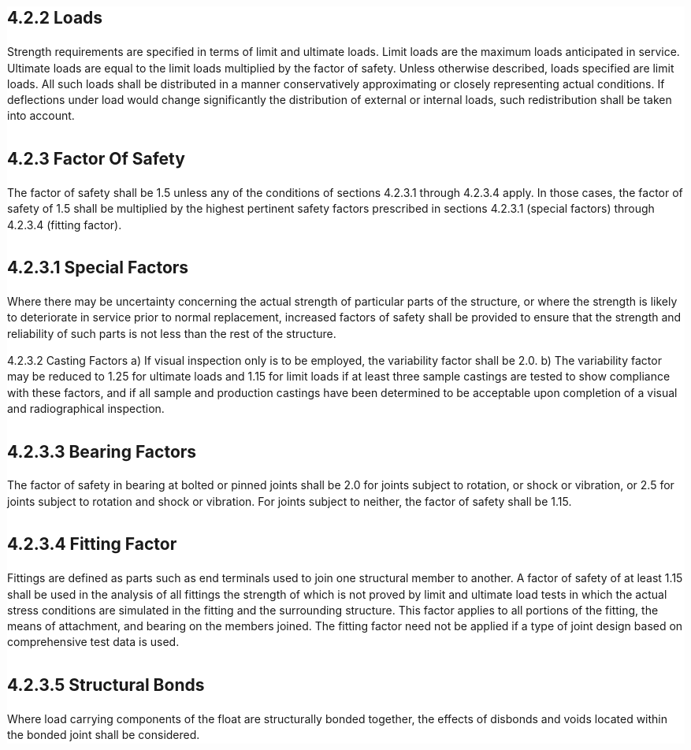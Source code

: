 ## 4.2.2 Loads

Strength requirements are specified in terms of limit and ultimate loads. Limit loads are the maximum loads anticipated in service. Ultimate loads are equal to the limit loads multiplied by the factor of safety. Unless otherwise described, loads specified are limit loads. All such loads shall be distributed in a manner conservatively approximating or closely representing actual conditions. If deflections under load would change significantly the distribution of external or internal loads, such redistribution shall be taken into account. 

## 4.2.3 Factor Of Safety

The factor of safety shall be 1.5 unless any of the conditions of sections 4.2.3.1 through 4.2.3.4 apply. In those cases, the factor of safety of 1.5 shall be multiplied by the highest pertinent safety factors prescribed in sections 4.2.3.1 (special factors) through 4.2.3.4 (fitting factor).  

## 4.2.3.1 Special Factors

Where there may be uncertainty concerning the actual strength of particular parts of the structure, or where the strength is likely to deteriorate in service prior to normal replacement, increased factors of safety shall be provided to ensure that the strength and reliability of such parts is not less than the rest of the structure. 

4.2.3.2 
Casting Factors 
a) 
If visual inspection only is to be employed, the variability factor shall be 2.0. 
b) The variability factor may be reduced to 1.25 for ultimate loads and 1.15 for limit loads if at least three 
sample castings are tested to show compliance with these factors, and if all sample and production castings have been determined to be acceptable upon completion of a visual and radiographical inspection. 

## 4.2.3.3 Bearing Factors

The factor of safety in bearing at bolted or pinned joints shall be 2.0 for joints subject to rotation, or shock or vibration, or 2.5 for joints subject to rotation and shock or vibration.  For joints subject to neither, the factor of safety shall be 1.15. 

## 4.2.3.4 Fitting Factor

Fittings are defined as parts such as end terminals used to join one structural member to another. A factor of safety of at least 1.15 shall be used in the analysis of all fittings the strength of which is not proved by limit and ultimate load tests in which the actual stress conditions are simulated in the fitting and the surrounding structure. This factor applies to all portions of the fitting, the means of attachment, and bearing on the members joined. The fitting factor need not be applied if a type of joint design based on comprehensive test data is used. 

## 4.2.3.5 Structural Bonds

Where load carrying components of the float are structurally bonded together, the effects of disbonds and voids located within the bonded joint shall be considered. 
